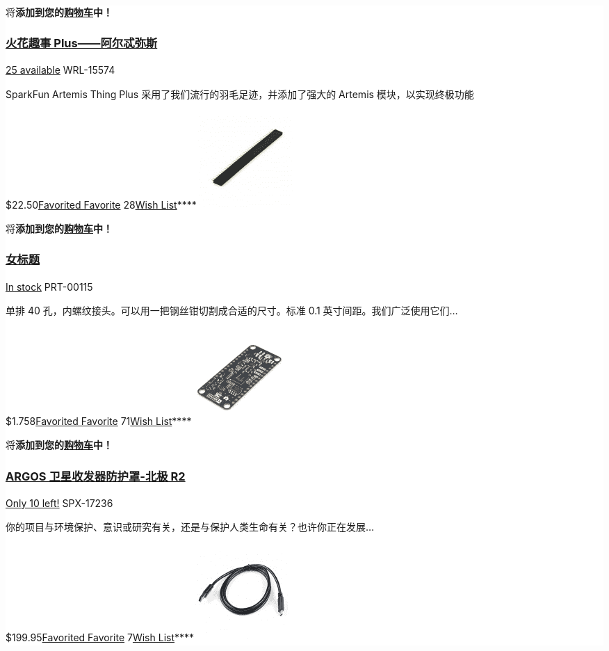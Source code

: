 将**添加到您的[购物车](https://www.sparkfun.com/cart)中！**

### [火花趣事 Plus——阿尔忒弥斯](https://www.sparkfun.com/products/15574)

[25 available](https://learn.sparkfun.com/static/bubbles/ "25 available") WRL-15574

SparkFun Artemis Thing Plus 采用了我们流行的羽毛足迹，并添加了强大的 Artemis 模块，以实现终极功能

$22.50[Favorited Favorite](# "Add to favorites") 28[Wish List](# "Add to wish list")****[![Female Headers](img/2bed883e9755d1524a00790f72b1c7cc.png)](https://www.sparkfun.com/products/115) 

将**添加到您的[购物车](https://www.sparkfun.com/cart)中！**

### [女标题](https://www.sparkfun.com/products/115)

[In stock](https://learn.sparkfun.com/static/bubbles/ "in stock") PRT-00115

单排 40 孔，内螺纹接头。可以用一把钢丝钳切割成合适的尺寸。标准 0.1 英寸间距。我们广泛使用它们…

$1.758[Favorited Favorite](# "Add to favorites") 71[Wish List](# "Add to wish list")****[![ARGOS Satellite Transceiver Shield - ARTIC R2](img/0da6f21b4a8587bb48b7622cee62f8df.png)](https://www.sparkfun.com/products/17236) 

将**添加到您的[购物车](https://www.sparkfun.com/cart)中！**

### [ARGOS 卫星收发器防护罩-北极 R2](https://www.sparkfun.com/products/17236)

[Only 10 left!](https://learn.sparkfun.com/static/bubbles/ "only 10 left!") SPX-17236

你的项目与环境保护、意识或研究有关，还是与保护人类生命有关？也许你正在发展…

$199.95[Favorited Favorite](# "Add to favorites") 7[Wish List](# "Add to wish list")****[![USB 3.1 Cable A to C - 3 Foot](img/b8f80ffe26048d5be8d999f1de022e13.png)](https://www.sparkfun.com/products/14743) 
